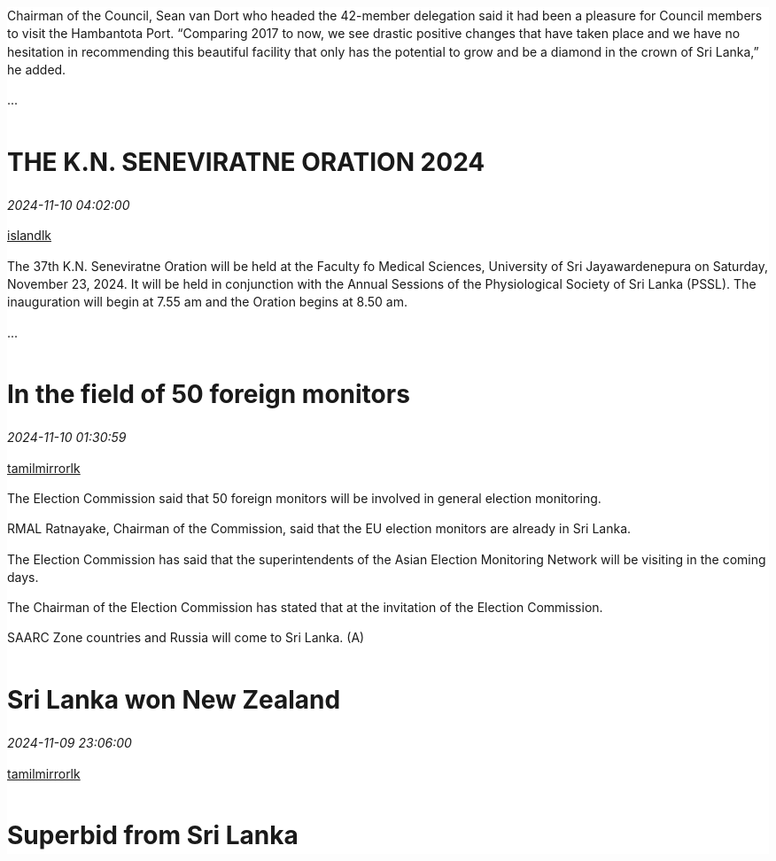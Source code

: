 Chairman of the Council, Sean van Dort who headed the 42-member delegation said it had been a pleasure for Council members to visit the Hambantota Port. “Comparing 2017 to now, we see drastic positive changes that have taken place and we have no hesitation in recommending this beautiful facility that only has the potential to grow and be a diamond in the crown of Sri Lanka,” he added.

...



# THE K.N. SENEVIRATNE ORATION 2024

*2024-11-10 04:02:00*

[islandlk](http://island.lk/the-k-n-seneviratne-oration-2024/)

The 37th K.N. Seneviratne Oration will be held at the Faculty fo Medical Sciences, University of Sri Jayawardenepura on Saturday, November 23, 2024. It will be held in conjunction with the Annual Sessions of the Physiological Society of Sri Lanka (PSSL). The inauguration will begin at 7.55 am and the Oration begins at 8.50 am.

...



# In the field of 50 foreign monitors

*2024-11-10 01:30:59*

[tamilmirrorlk](https://www.tamilmirror.lk/செய்திகள்/50-வெளிநாட்டு-கண்காணிப்பாளர்கள்-களத்தில்/175-346838)

The Election Commission said that 50 foreign monitors will be involved in general election monitoring.

RMAL Ratnayake, Chairman of the Commission, said that the EU election monitors are already in Sri Lanka.

The Election Commission has said that the superintendents of the Asian Election Monitoring Network will be visiting in the coming days.

The Chairman of the Election Commission has stated that at the invitation of the Election Commission.

SAARC Zone countries and Russia will come to Sri Lanka. (A)



# Sri Lanka won New Zealand

*2024-11-09 23:06:00*

[tamilmirrorlk](https://www.tamilmirror.lk/பிரதான-விளையாட்டு/நியூசிலாந்தை-வென்ற-இலங்கை/44-346837)



# Superbid from Sri Lanka
